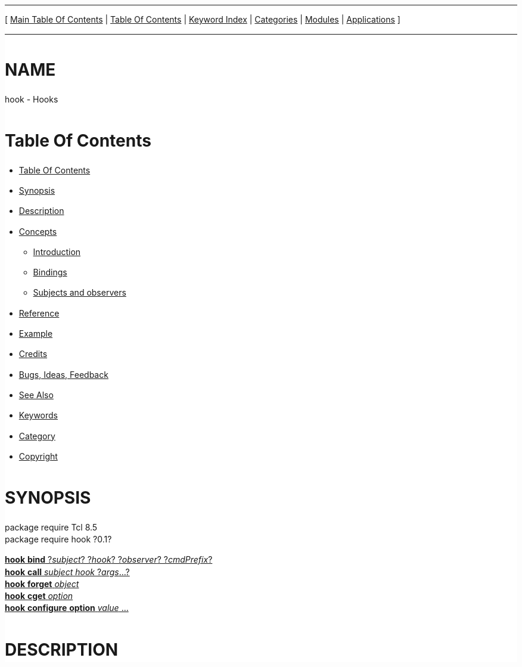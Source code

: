 
[//000000001]: # (hook \- Hooks)
[//000000002]: # (Generated from file 'hook\.man' by tcllib/doctools with format 'markdown')
[//000000003]: # (Copyright &copy; 2010, by William H\. Duquette)
[//000000004]: # (hook\(n\) 0\.1 tcllib "Hooks")

<hr> [ <a href="../../../../toc.md">Main Table Of Contents</a> &#124; <a
href="../../../toc.md">Table Of Contents</a> &#124; <a
href="../../../../index.md">Keyword Index</a> &#124; <a
href="../../../../toc0.md">Categories</a> &#124; <a
href="../../../../toc1.md">Modules</a> &#124; <a
href="../../../../toc2.md">Applications</a> ] <hr>

# NAME

hook \- Hooks

# <a name='toc'></a>Table Of Contents

  - [Table Of Contents](#toc)

  - [Synopsis](#synopsis)

  - [Description](#section1)

  - [Concepts](#section2)

      - [Introduction](#subsection1)

      - [Bindings](#subsection2)

      - [Subjects and observers](#subsection3)

  - [Reference](#section3)

  - [Example](#section4)

  - [Credits](#section5)

  - [Bugs, Ideas, Feedback](#section6)

  - [See Also](#seealso)

  - [Keywords](#keywords)

  - [Category](#category)

  - [Copyright](#copyright)

# <a name='synopsis'></a>SYNOPSIS

package require Tcl 8\.5  
package require hook ?0\.1?  

[__hook__ __bind__ ?*subject*? ?*hook*? ?*observer*? ?*cmdPrefix*?](#1)  
[__hook__ __call__ *subject* *hook* ?*args*\.\.\.?](#2)  
[__hook__ __forget__ *object*](#3)  
[__hook__ __cget__ *option*](#4)  
[__hook__ __configure__ __option__ *value* \.\.\.](#5)  

# <a name='description'></a>DESCRIPTION
